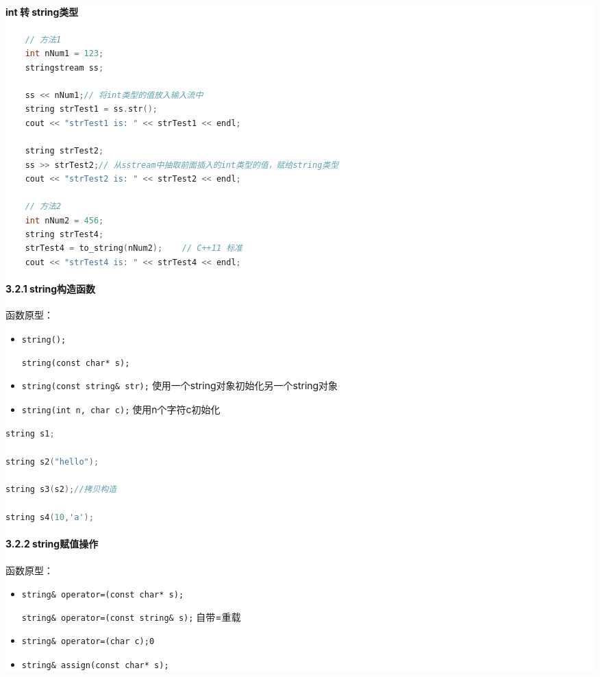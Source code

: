 #### int 转 string类型

```c++
	// 方法1
    int nNum1 = 123;
    stringstream ss;
 
    ss << nNum1;// 将int类型的值放入输入流中
    string strTest1 = ss.str();
    cout << "strTest1 is: " << strTest1 << endl;
 
    string strTest2;
    ss >> strTest2;// 从sstream中抽取前面插入的int类型的值，赋给string类型
    cout << "strTest2 is: " << strTest2 << endl;
 
    // 方法2
    int nNum2 = 456;
    string strTest4;
    strTest4 = to_string(nNum2);    // C++11 标准
    cout << "strTest4 is: " << strTest4 << endl;
```



#### 3.2.1 string构造函数

函数原型：

- `string();`

  `string(const char* s);`

- `string(const string& str);` 使用一个string对象初始化另一个string对象

- `string(int n, char c);` 使用n个字符c初始化

```c++
string s1;

string s2("hello");

string s3(s2);//拷贝构造

string s4(10,'a');
```

#### 3.2.2 string赋值操作

函数原型：

- `string& operator=(const char* s);`

  `string& operator=(const string& s);` 自带=重载

- `string& operator=(char c);0`

- `string& assign(const char* s);`
